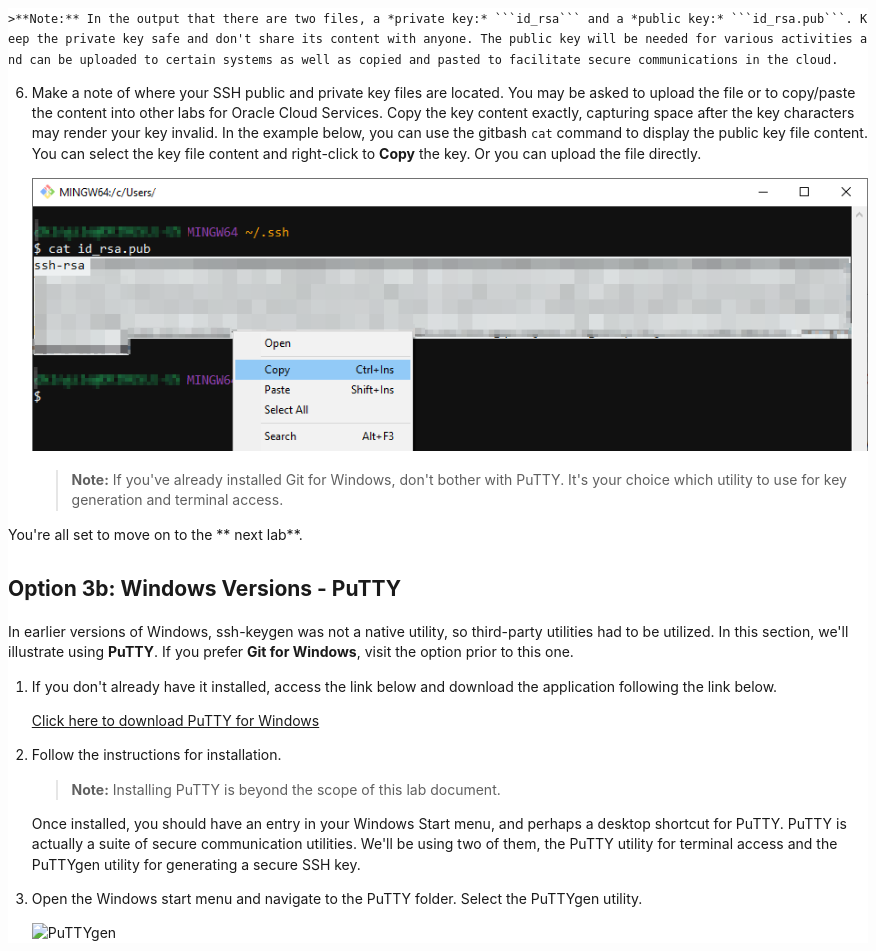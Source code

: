     >**Note:** In the output that there are two files, a *private key:* ```id_rsa``` and a *public key:* ```id_rsa.pub```. Keep the private key safe and don't share its content with anyone. The public key will be needed for various activities and can be uploaded to certain systems as well as copied and pasted to facilitate secure communications in the cloud.

6.  Make a note of where your SSH public and private key files are located. You may be asked to upload the file or to copy/paste the content into other labs for Oracle Cloud Services. Copy the key content exactly, capturing space after the key characters may render your key invalid. In the example below, you can use the gitbash ```cat``` command to display the public key file content. You can select the key file content and right-click to **Copy** the key.  Or you can upload the file directly.

    ![Copy the key content exactly.](./images/copy-git-bash.png " ")

    >**Note:** If you've already installed Git for Windows, don't bother with PuTTY. It's your choice which utility to use for key generation and terminal access.

You're all set to move on to the ** next lab**.

## Option 3b: Windows Versions - PuTTY

In earlier versions of Windows, ssh-keygen was not a native utility, so third-party utilities had to be utilized. In this section, we'll illustrate using **PuTTY**. If you prefer **Git for Windows**, visit the option prior to this one.

1.  If you don't already have it installed, access the link below and download the application following the link below.

    [Click here to download PuTTY for Windows](https://www.chiark.greenend.org.uk/~sgtatham/putty/latest.html)

2.  Follow the instructions for installation.
    >**Note:** Installing PuTTY is beyond the scope of this lab document.

    Once installed, you should have an entry in your Windows Start menu, and perhaps a desktop shortcut for PuTTY. PuTTY is actually a suite of secure communication utilities. We'll be using two of them, the PuTTY utility for terminal access and the PuTTYgen utility for generating a secure SSH key.

3.  Open the Windows start menu and navigate to the PuTTY folder. Select the PuTTYgen utility.

    ![PuTTYgen](./images/puttygen.png " ")
